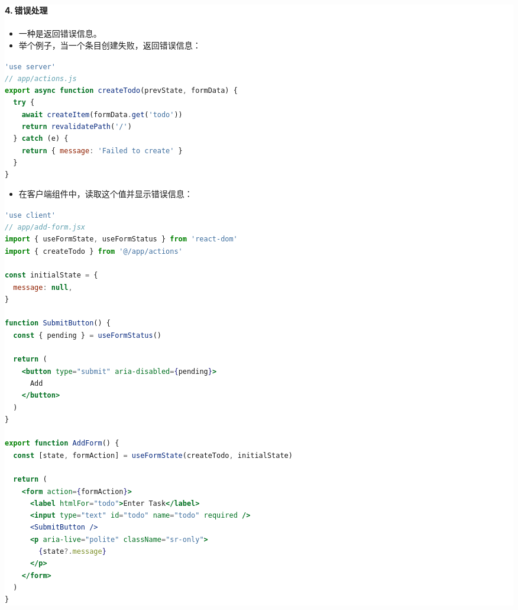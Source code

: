 #### 4. 错误处理

- 一种是返回错误信息。
- 举个例子，当一个条目创建失败，返回错误信息：

```jsx
'use server'
// app/actions.js
export async function createTodo(prevState, formData) {
  try {
    await createItem(formData.get('todo'))
    return revalidatePath('/')
  } catch (e) {
    return { message: 'Failed to create' }
  }
}
```

- 在客户端组件中，读取这个值并显示错误信息：

```jsx
'use client'
// app/add-form.jsx
import { useFormState, useFormStatus } from 'react-dom'
import { createTodo } from '@/app/actions'
 
const initialState = {
  message: null,
}
 
function SubmitButton() {
  const { pending } = useFormStatus()
 
  return (
    <button type="submit" aria-disabled={pending}>
      Add
    </button>
  )
}
 
export function AddForm() {
  const [state, formAction] = useFormState(createTodo, initialState)
 
  return (
    <form action={formAction}>
      <label htmlFor="todo">Enter Task</label>
      <input type="text" id="todo" name="todo" required />
      <SubmitButton />
      <p aria-live="polite" className="sr-only">
        {state?.message}
      </p>
    </form>
  )
}
```

